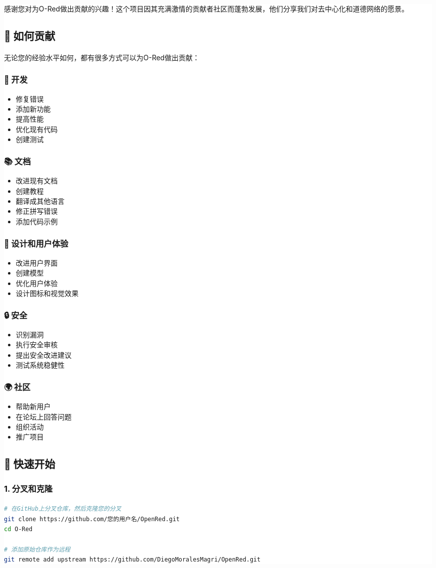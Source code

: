 感谢您对为O-Red做出贡献的兴趣！这个项目因其充满激情的贡献者社区而蓬勃发展，他们分享我们对去中心化和道德网络的愿景。

## 🌟 如何贡献

无论您的经验水平如何，都有很多方式可以为O-Red做出贡献：

### 🔧 开发
- 修复错误
- 添加新功能
- 提高性能
- 优化现有代码
- 创建测试

### 📚 文档
- 改进现有文档
- 创建教程
- 翻译成其他语言
- 修正拼写错误
- 添加代码示例

### 🎨 设计和用户体验
- 改进用户界面
- 创建模型
- 优化用户体验
- 设计图标和视觉效果

### 🔒 安全
- 识别漏洞
- 执行安全审核
- 提出安全改进建议
- 测试系统稳健性

### 🌍 社区
- 帮助新用户
- 在论坛上回答问题
- 组织活动
- 推广项目

## 🚀 快速开始

### 1. 分叉和克隆

```bash
# 在GitHub上分叉仓库，然后克隆您的分叉
git clone https://github.com/您的用户名/OpenRed.git
cd O-Red

# 添加原始仓库作为远程
git remote add upstream https://github.com/DiegoMoralesMagri/OpenRed.git
```
